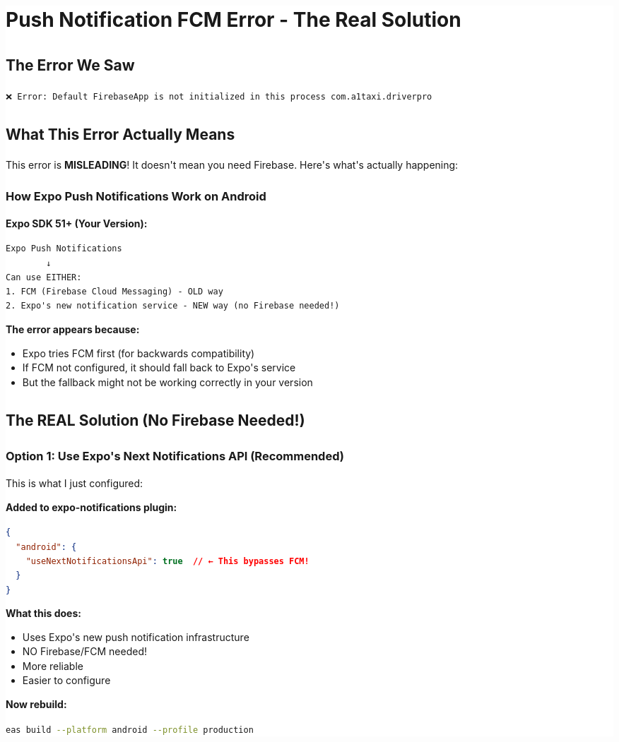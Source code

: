 # Push Notification FCM Error - The Real Solution

## The Error We Saw

```
❌ Error: Default FirebaseApp is not initialized in this process com.a1taxi.driverpro
```

## What This Error Actually Means

This error is **MISLEADING**! It doesn't mean you need Firebase. Here's what's actually happening:

### How Expo Push Notifications Work on Android

**Expo SDK 51+ (Your Version):**
```
Expo Push Notifications
        ↓
Can use EITHER:
1. FCM (Firebase Cloud Messaging) - OLD way
2. Expo's new notification service - NEW way (no Firebase needed!)
```

**The error appears because:**
- Expo tries FCM first (for backwards compatibility)
- If FCM not configured, it should fall back to Expo's service
- But the fallback might not be working correctly in your version

## The REAL Solution (No Firebase Needed!)

### Option 1: Use Expo's Next Notifications API (Recommended)

This is what I just configured:

**Added to expo-notifications plugin:**
```json
{
  "android": {
    "useNextNotificationsApi": true  // ← This bypasses FCM!
  }
}
```

**What this does:**
- Uses Expo's new push notification infrastructure
- NO Firebase/FCM needed!
- More reliable
- Easier to configure

**Now rebuild:**
```bash
eas build --platform android --profile production
```
